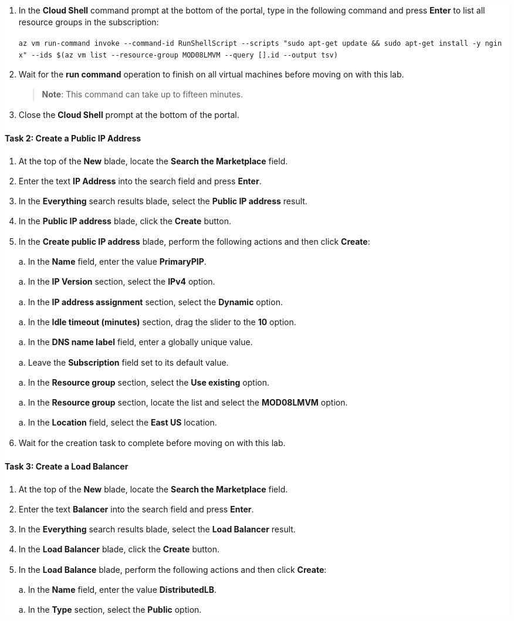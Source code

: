 1. In the **Cloud Shell** command prompt at the bottom of the portal, type in the following command and press **Enter** to list all resource groups in the subscription:

    ```
    az vm run-command invoke --command-id RunShellScript --scripts "sudo apt-get update && sudo apt-get install -y nginx" --ids $(az vm list --resource-group MOD08LMVM --query [].id --output tsv)
    ```

1. Wait for the **run command** operation to finish on all virtual machines before moving on with this lab.

    > **Note**: This command can take up to fifteen minutes.

1. Close the **Cloud Shell** prompt at the bottom of the portal.

#### Task 2: Create a Public IP Address

1. At the top of the **New** blade, locate the **Search the Marketplace** field.

1. Enter the text **IP Address** into the search field and press **Enter**.

1. In the **Everything** search results blade, select the **Public IP address** result.

1. In the **Public IP address** blade, click the **Create** button.

1. In the **Create public IP address** blade, perform the following actions and then click **Create**:

    a. In the **Name** field, enter the value **PrimaryPIP**.

    a. In the **IP Version** section, select the **IPv4** option.

    a. In the **IP address assignment** section, select the **Dynamic** option.

    a. In the **Idle timeout (minutes)** section, drag the slider to the **10** option.

    a. In the **DNS name label** field, enter a globally unique value.

    a. Leave the **Subscription** field set to its default value.

    a. In the **Resource group** section, select the **Use existing** option.

    a. In the **Resource group** section, locate the list and select the **MOD08LMVM** option.

    a. In the **Location** field, select the **East US** location.

1. Wait for the creation task to complete before moving on with this lab.

#### Task 3: Create a Load Balancer 

1. At the top of the **New** blade, locate the **Search the Marketplace** field.

1. Enter the text **Balancer** into the search field and press **Enter**.

1. In the **Everything** search results blade, select the **Load Balancer** result.

1. In the **Load Balancer** blade, click the **Create** button.

1. In the **Load Balance** blade, perform the following actions and then click **Create**:

    a. In the **Name** field, enter the value **DistributedLB**.

    a. In the **Type** section, select the **Public** option.
